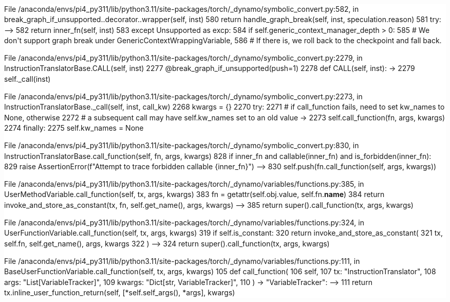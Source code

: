 File /anaconda/envs/pi4_py311/lib/python3.11/site-packages/torch/_dynamo/symbolic_convert.py:582, in break_graph_if_unsupported.<locals>.decorator.<locals>.wrapper(self, inst)
    580     return handle_graph_break(self, inst, speculation.reason)
    581 try:
--> 582     return inner_fn(self, inst)
    583 except Unsupported as excp:
    584     if self.generic_context_manager_depth > 0:
    585         # We don't support graph break under GenericContextWrappingVariable,
    586         # If there is, we roll back to the checkpoint and fall back.

File /anaconda/envs/pi4_py311/lib/python3.11/site-packages/torch/_dynamo/symbolic_convert.py:2279, in InstructionTranslatorBase.CALL(self, inst)
   2277 @break_graph_if_unsupported(push=1)
   2278 def CALL(self, inst):
-> 2279     self._call(inst)

File /anaconda/envs/pi4_py311/lib/python3.11/site-packages/torch/_dynamo/symbolic_convert.py:2273, in InstructionTranslatorBase._call(self, inst, call_kw)
   2268     kwargs = {}
   2270 try:
   2271     # if call_function fails, need to set kw_names to None, otherwise
   2272     # a subsequent call may have self.kw_names set to an old value
-> 2273     self.call_function(fn, args, kwargs)
   2274 finally:
   2275     self.kw_names = None

File /anaconda/envs/pi4_py311/lib/python3.11/site-packages/torch/_dynamo/symbolic_convert.py:830, in InstructionTranslatorBase.call_function(self, fn, args, kwargs)
    828 if inner_fn and callable(inner_fn) and is_forbidden(inner_fn):
    829     raise AssertionError(f"Attempt to trace forbidden callable {inner_fn}")
--> 830 self.push(fn.call_function(self, args, kwargs))

File /anaconda/envs/pi4_py311/lib/python3.11/site-packages/torch/_dynamo/variables/functions.py:385, in UserMethodVariable.call_function(self, tx, args, kwargs)
    383     fn = getattr(self.obj.value, self.fn.__name__)
    384     return invoke_and_store_as_constant(tx, fn, self.get_name(), args, kwargs)
--> 385 return super().call_function(tx, args, kwargs)

File /anaconda/envs/pi4_py311/lib/python3.11/site-packages/torch/_dynamo/variables/functions.py:324, in UserFunctionVariable.call_function(self, tx, args, kwargs)
    319 if self.is_constant:
    320     return invoke_and_store_as_constant(
    321         tx, self.fn, self.get_name(), args, kwargs
    322     )
--> 324 return super().call_function(tx, args, kwargs)

File /anaconda/envs/pi4_py311/lib/python3.11/site-packages/torch/_dynamo/variables/functions.py:111, in BaseUserFunctionVariable.call_function(self, tx, args, kwargs)
    105 def call_function(
    106     self,
    107     tx: "InstructionTranslator",
    108     args: "List[VariableTracker]",
    109     kwargs: "Dict[str, VariableTracker]",
    110 ) -> "VariableTracker":
--> 111     return tx.inline_user_function_return(self, [*self.self_args(), *args], kwargs)
